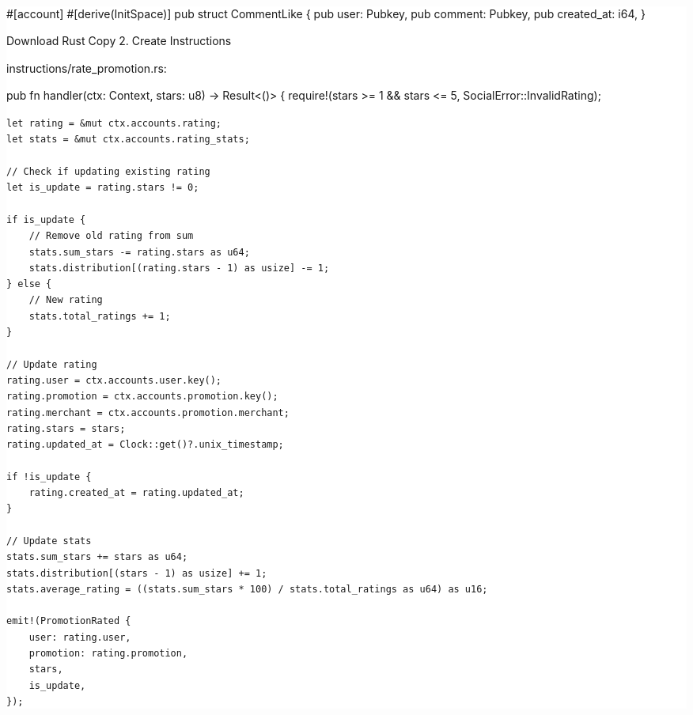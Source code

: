 #[account]
#[derive(InitSpace)]
pub struct CommentLike {
    pub user: Pubkey,
    pub comment: Pubkey,
    pub created_at: i64,
}

Download
Rust
Copy
2. Create Instructions

instructions/rate_promotion.rs:

pub fn handler(ctx: Context<RatePromotion>, stars: u8) -> Result<()> {
    require!(stars >= 1 && stars <= 5, SocialError::InvalidRating);
    
    let rating = &mut ctx.accounts.rating;
    let stats = &mut ctx.accounts.rating_stats;
    
    // Check if updating existing rating
    let is_update = rating.stars != 0;
    
    if is_update {
        // Remove old rating from sum
        stats.sum_stars -= rating.stars as u64;
        stats.distribution[(rating.stars - 1) as usize] -= 1;
    } else {
        // New rating
        stats.total_ratings += 1;
    }
    
    // Update rating
    rating.user = ctx.accounts.user.key();
    rating.promotion = ctx.accounts.promotion.key();
    rating.merchant = ctx.accounts.promotion.merchant;
    rating.stars = stars;
    rating.updated_at = Clock::get()?.unix_timestamp;
    
    if !is_update {
        rating.created_at = rating.updated_at;
    }
    
    // Update stats
    stats.sum_stars += stars as u64;
    stats.distribution[(stars - 1) as usize] += 1;
    stats.average_rating = ((stats.sum_stars * 100) / stats.total_ratings as u64) as u16;
    
    emit!(PromotionRated {
        user: rating.user,
        promotion: rating.promotion,
        stars,
        is_update,
    });
    